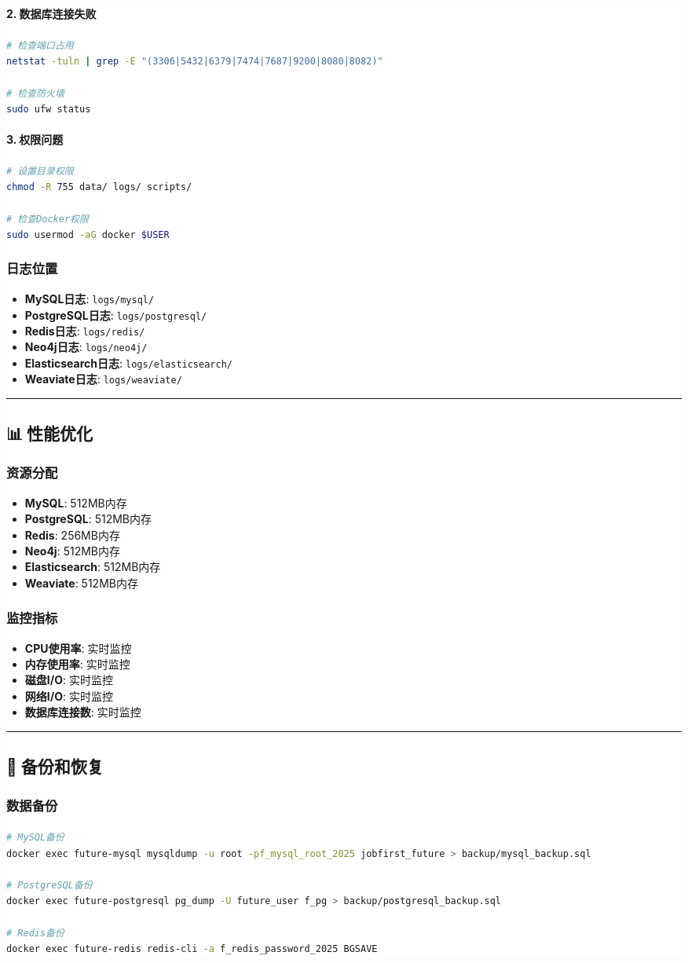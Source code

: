 #### **2. 数据库连接失败**
```bash
# 检查端口占用
netstat -tuln | grep -E "(3306|5432|6379|7474|7687|9200|8080|8082)"

# 检查防火墙
sudo ufw status
```

#### **3. 权限问题**
```bash
# 设置目录权限
chmod -R 755 data/ logs/ scripts/

# 检查Docker权限
sudo usermod -aG docker $USER
```

### **日志位置**
- **MySQL日志**: `logs/mysql/`
- **PostgreSQL日志**: `logs/postgresql/`
- **Redis日志**: `logs/redis/`
- **Neo4j日志**: `logs/neo4j/`
- **Elasticsearch日志**: `logs/elasticsearch/`
- **Weaviate日志**: `logs/weaviate/`

---

## 📊 **性能优化**

### **资源分配**
- **MySQL**: 512MB内存
- **PostgreSQL**: 512MB内存
- **Redis**: 256MB内存
- **Neo4j**: 512MB内存
- **Elasticsearch**: 512MB内存
- **Weaviate**: 512MB内存

### **监控指标**
- **CPU使用率**: 实时监控
- **内存使用率**: 实时监控
- **磁盘I/O**: 实时监控
- **网络I/O**: 实时监控
- **数据库连接数**: 实时监控

---

## 🔄 **备份和恢复**

### **数据备份**
```bash
# MySQL备份
docker exec future-mysql mysqldump -u root -pf_mysql_root_2025 jobfirst_future > backup/mysql_backup.sql

# PostgreSQL备份
docker exec future-postgresql pg_dump -U future_user f_pg > backup/postgresql_backup.sql

# Redis备份
docker exec future-redis redis-cli -a f_redis_password_2025 BGSAVE
```
